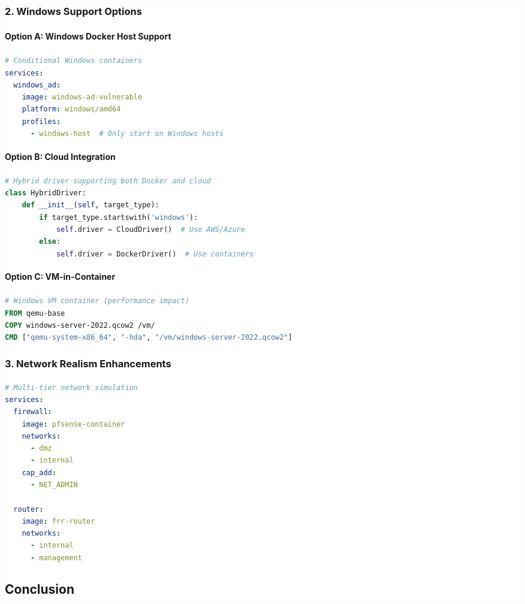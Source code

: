### 2. Windows Support Options

#### Option A: Windows Docker Host Support
```yaml
# Conditional Windows containers
services:
  windows_ad:
    image: windows-ad-vulnerable
    platform: windows/amd64
    profiles:
      - windows-host  # Only start on Windows hosts
```

#### Option B: Cloud Integration
```python
# Hybrid driver supporting both Docker and cloud
class HybridDriver:
    def __init__(self, target_type):
        if target_type.startswith('windows'):
            self.driver = CloudDriver()  # Use AWS/Azure
        else:
            self.driver = DockerDriver()  # Use containers
```

#### Option C: VM-in-Container
```dockerfile
# Windows VM container (performance impact)
FROM qemu-base
COPY windows-server-2022.qcow2 /vm/
CMD ["qemu-system-x86_64", "-hda", "/vm/windows-server-2022.qcow2"]
```

### 3. Network Realism Enhancements
```yaml
# Multi-tier network simulation
services:
  firewall:
    image: pfsense-container
    networks:
      - dmz
      - internal
    cap_add:
      - NET_ADMIN
      
  router:
    image: frr-router
    networks:
      - internal
      - management
```

## Conclusion
